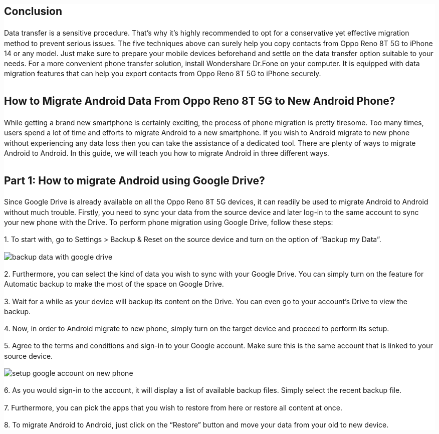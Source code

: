 ## Conclusion

Data transfer is a sensitive procedure. That’s why it’s highly recommended to opt for a conservative yet effective migration method to prevent serious issues. The five techniques above can surely help you copy contacts from Oppo Reno 8T 5G to iPhone 14 or any model. Just make sure to prepare your mobile devices beforehand and settle on the data transfer option suitable to your needs. For a more convenient phone transfer solution, install Wondershare Dr.Fone on your computer. It is equipped with data migration features that can help you export contacts from Oppo Reno 8T 5G to iPhone securely.



## How to Migrate Android Data From Oppo Reno 8T 5G to New Android Phone?

While getting a brand new smartphone is certainly exciting, the process of phone migration is pretty tiresome. Too many times, users spend a lot of time and efforts to migrate Android to a new smartphone. If you wish to Android migrate to new phone without experiencing any data loss then you can take the assistance of a dedicated tool. There are plenty of ways to migrate Android to Android. In this guide, we will teach you how to migrate Android in three different ways.

## Part 1: How to migrate Android using Google Drive?

Since Google Drive is already available on all the Oppo Reno 8T 5G devices, it can readily be used to migrate Android to Android without much trouble. Firstly, you need to sync your data from the source device and later log-in to the same account to sync your new phone with the Drive. To perform phone migration using Google Drive, follow these steps:

1\. To start with, go to Settings > Backup & Reset on the source device and turn on the option of “Backup my Data”.

![backup data with google drive](https://images.wondershare.com/drfone/article/2017/11/15113676137229.jpg)

2\. Furthermore, you can select the kind of data you wish to sync with your Google Drive. You can simply turn on the feature for Automatic backup to make the most of the space on Google Drive.

3\. Wait for a while as your device will backup its content on the Drive. You can even go to your account’s Drive to view the backup.

4\. Now, in order to Android migrate to new phone, simply turn on the target device and proceed to perform its setup.

5\. Agree to the terms and conditions and sign-in to your Google account. Make sure this is the same account that is linked to your source device.

![setup google account on new phone](https://images.wondershare.com/drfone/article/2017/11/15113676517143.jpg)

6\. As you would sign-in to the account, it will display a list of available backup files. Simply select the recent backup file.

7\. Furthermore, you can pick the apps that you wish to restore from here or restore all content at once.

8\. To migrate Android to Android, just click on the “Restore” button and move your data from your old to new device.
